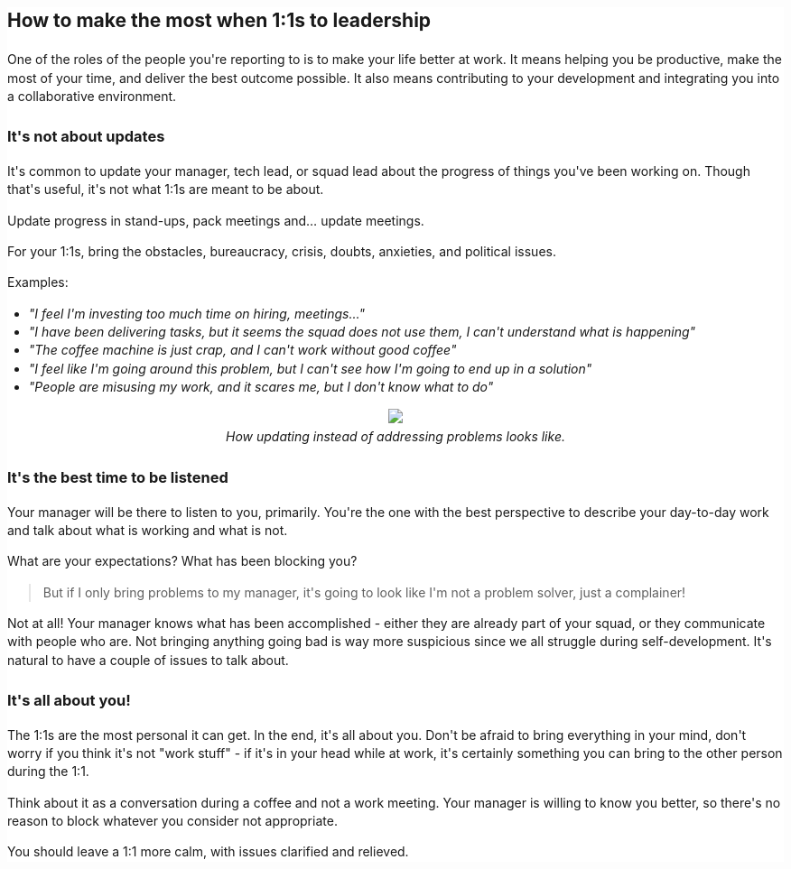## How to make the most when 1:1s to leadership

One of the roles of the people you're reporting to is to make your life better at work. It means helping you be productive, make the most of your time, and deliver the best outcome possible. It also means contributing to your development and integrating you into a collaborative environment.

### It's not about updates

It's common to update your manager, tech lead, or squad lead about the progress of things you've been working on. Though that's useful, it's not what 1:1s are meant to be about.

Update progress in stand-ups, pack meetings and… update meetings.

For your 1:1s, bring the obstacles, bureaucracy, crisis, doubts, anxieties, and political issues.

Examples:

- _"I feel I'm investing too much time on hiring, meetings..."_
- _"I have been delivering tasks, but it seems the squad does not use them, I can't understand what is happening"_
- _"The coffee machine is just crap, and I can't work without good coffee"_
- _"I feel like I'm going around this problem, but I can't see how I'm going to end up in a solution"_
- _"People are misusing my work, and it scares me, but I don't know what to do"_

<p align="center">
   <img src="https://media.giphy.com/media/dbtDDSvWErdf2/giphy.gif"/><br>
   <i>How updating instead of addressing problems looks like.</i>
</p>

### It's the best time to be listened

Your manager will be there to listen to you, primarily. You're the one with the best perspective to describe your day-to-day work and talk about what is working and what is not.

What are your expectations? What has been blocking you?

> But if I only bring problems to my manager, it's going to look like I'm not a problem solver, just a complainer!

Not at all! Your manager knows what has been accomplished - either they are already part of your squad, or they communicate with people who are. Not bringing anything going bad is way more suspicious since we all struggle during self-development. It's natural to have a couple of issues to talk about.

### It's all about you!

The 1:1s are the most personal it can get. In the end, it's all about you. Don't be afraid to bring everything in your mind, don't worry if you think it's not "work stuff" - if it's in your head while at work, it's certainly something you can bring to the other person during the 1:1.

Think about it as a conversation during a coffee and not a work meeting. Your manager is willing to know you better, so there's no reason to block whatever you consider not appropriate.

You should leave a 1:1 more calm, with issues clarified and relieved.
